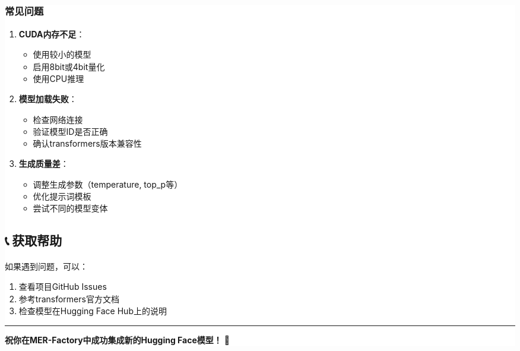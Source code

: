 ### 常见问题

1. **CUDA内存不足**：
   - 使用较小的模型
   - 启用8bit或4bit量化
   - 使用CPU推理

2. **模型加载失败**：
   - 检查网络连接
   - 验证模型ID是否正确
   - 确认transformers版本兼容性

3. **生成质量差**：
   - 调整生成参数（temperature, top_p等）
   - 优化提示词模板
   - 尝试不同的模型变体

## 📞 获取帮助

如果遇到问题，可以：
1. 查看项目GitHub Issues
2. 参考transformers官方文档
3. 检查模型在Hugging Face Hub上的说明

---

**祝你在MER-Factory中成功集成新的Hugging Face模型！** 🎉
